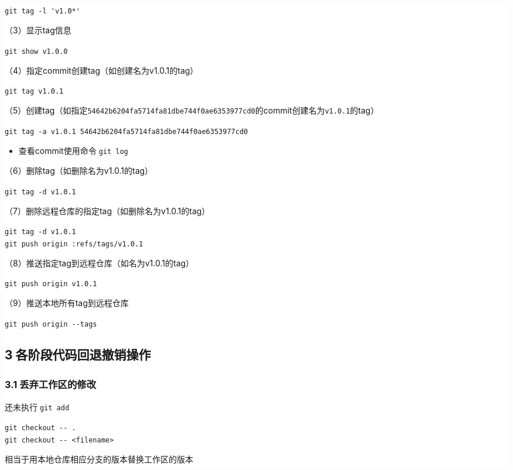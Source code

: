 ```shell
git tag -l 'v1.0*'
```

（3）显示tag信息

```shell
git show v1.0.0
```

（4）指定commit创建tag（如创建名为v1.0.1的tag）

```shell
git tag v1.0.1
```

（5）创建tag（如指定`54642b6204fa5714fa81dbe744f0ae6353977cd0`的commit创建名为`v1.0.1`的tag）

```shell
git tag -a v1.0.1 54642b6204fa5714fa81dbe744f0ae6353977cd0
```

- 查看commit使用命令 `git log`

（6）删除tag（如删除名为v1.0.1的tag）

```shell
git tag -d v1.0.1
```

（7）删除远程仓库的指定tag（如删除名为v1.0.1的tag）

```shell
git tag -d v1.0.1
git push origin :refs/tags/v1.0.1
```

（8）推送指定tag到远程仓库（如名为v1.0.1的tag）

```shell
git push origin v1.0.1
```

（9）推送本地所有tag到远程仓库

```shell
git push origin --tags
```

## 3 各阶段代码回退撤销操作

### 3.1 丢弃工作区的修改

还未执行 `git add`

```shell
git checkout -- .
git checkout -- <filename>
```

相当于用本地仓库相应分支的版本替换工作区的版本
